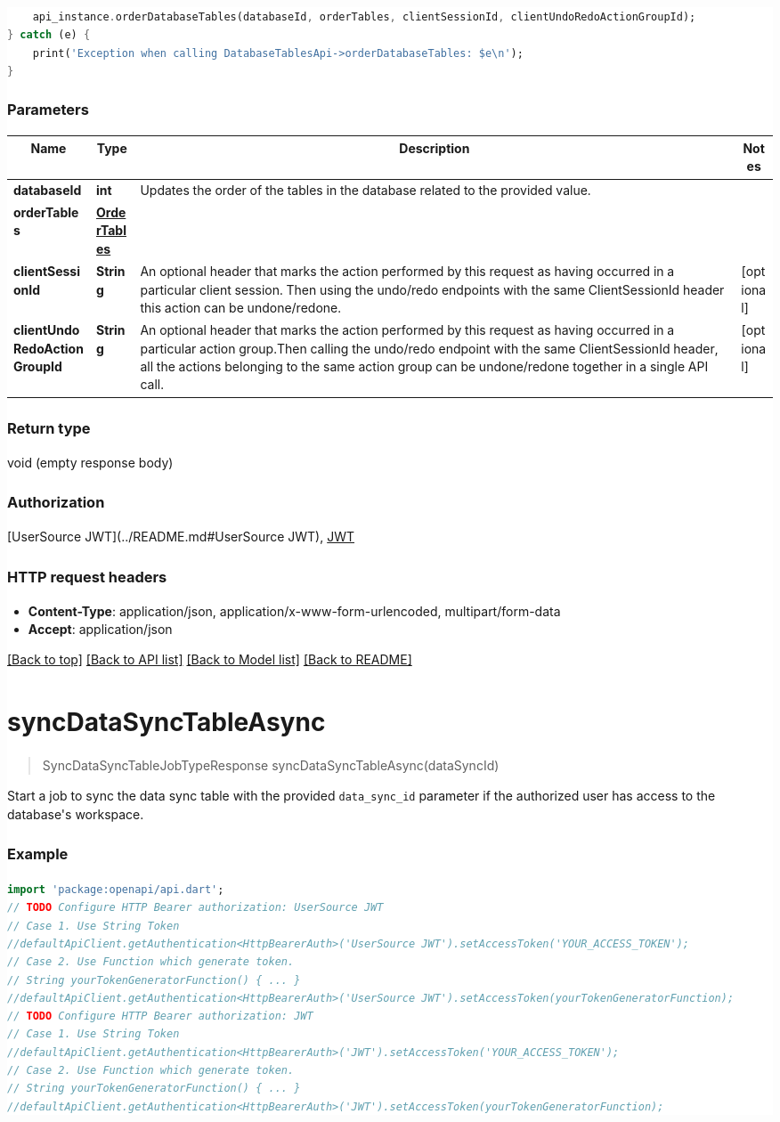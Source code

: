 ```dart
    api_instance.orderDatabaseTables(databaseId, orderTables, clientSessionId, clientUndoRedoActionGroupId);
} catch (e) {
    print('Exception when calling DatabaseTablesApi->orderDatabaseTables: $e\n');
}
```

### Parameters

Name | Type | Description  | Notes
------------- | ------------- | ------------- | -------------
 **databaseId** | **int**| Updates the order of the tables in the database related to the provided value. | 
 **orderTables** | [**OrderTables**](OrderTables.md)|  | 
 **clientSessionId** | **String**| An optional header that marks the action performed by this request as having occurred in a particular client session. Then using the undo/redo endpoints with the same ClientSessionId header this action can be undone/redone. | [optional] 
 **clientUndoRedoActionGroupId** | **String**| An optional header that marks the action performed by this request as having occurred in a particular action group.Then calling the undo/redo endpoint with the same ClientSessionId header, all the actions belonging to the same action group can be undone/redone together in a single API call. | [optional] 

### Return type

void (empty response body)

### Authorization

[UserSource JWT](../README.md#UserSource JWT), [JWT](../README.md#JWT)

### HTTP request headers

 - **Content-Type**: application/json, application/x-www-form-urlencoded, multipart/form-data
 - **Accept**: application/json

[[Back to top]](#) [[Back to API list]](../README.md#documentation-for-api-endpoints) [[Back to Model list]](../README.md#documentation-for-models) [[Back to README]](../README.md)

# **syncDataSyncTableAsync**
> SyncDataSyncTableJobTypeResponse syncDataSyncTableAsync(dataSyncId)



Start a job to sync the data sync table with the provided `data_sync_id` parameter if the authorized user has access to the database's workspace.

### Example
```dart
import 'package:openapi/api.dart';
// TODO Configure HTTP Bearer authorization: UserSource JWT
// Case 1. Use String Token
//defaultApiClient.getAuthentication<HttpBearerAuth>('UserSource JWT').setAccessToken('YOUR_ACCESS_TOKEN');
// Case 2. Use Function which generate token.
// String yourTokenGeneratorFunction() { ... }
//defaultApiClient.getAuthentication<HttpBearerAuth>('UserSource JWT').setAccessToken(yourTokenGeneratorFunction);
// TODO Configure HTTP Bearer authorization: JWT
// Case 1. Use String Token
//defaultApiClient.getAuthentication<HttpBearerAuth>('JWT').setAccessToken('YOUR_ACCESS_TOKEN');
// Case 2. Use Function which generate token.
// String yourTokenGeneratorFunction() { ... }
//defaultApiClient.getAuthentication<HttpBearerAuth>('JWT').setAccessToken(yourTokenGeneratorFunction);
```